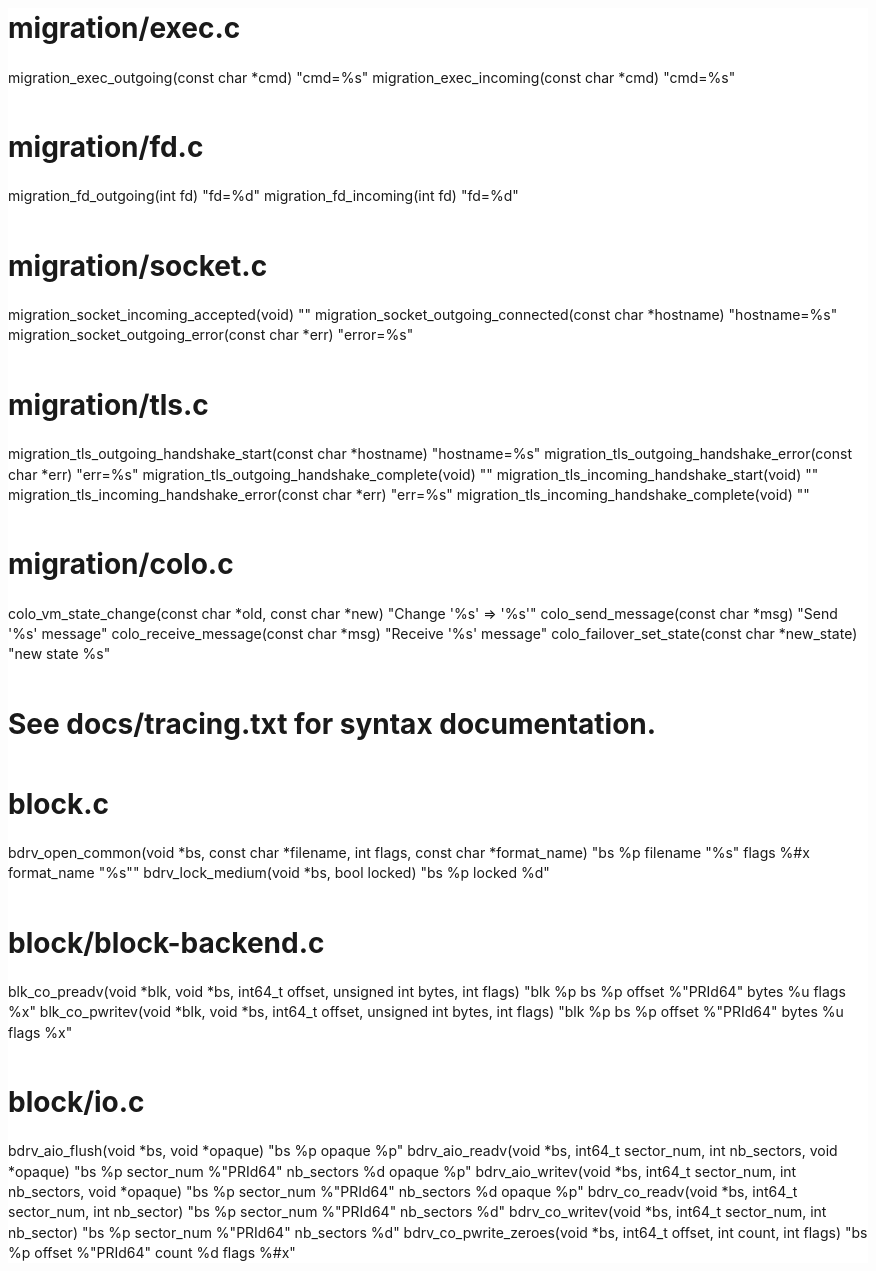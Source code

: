 # migration/exec.c
migration_exec_outgoing(const char *cmd) "cmd=%s"
migration_exec_incoming(const char *cmd) "cmd=%s"

# migration/fd.c
migration_fd_outgoing(int fd) "fd=%d"
migration_fd_incoming(int fd) "fd=%d"

# migration/socket.c
migration_socket_incoming_accepted(void) ""
migration_socket_outgoing_connected(const char *hostname) "hostname=%s"
migration_socket_outgoing_error(const char *err) "error=%s"

# migration/tls.c
migration_tls_outgoing_handshake_start(const char *hostname) "hostname=%s"
migration_tls_outgoing_handshake_error(const char *err) "err=%s"
migration_tls_outgoing_handshake_complete(void) ""
migration_tls_incoming_handshake_start(void) ""
migration_tls_incoming_handshake_error(const char *err) "err=%s"
migration_tls_incoming_handshake_complete(void) ""

# migration/colo.c
colo_vm_state_change(const char *old, const char *new) "Change '%s' => '%s'"
colo_send_message(const char *msg) "Send '%s' message"
colo_receive_message(const char *msg) "Receive '%s' message"
colo_failover_set_state(const char *new_state) "new state %s"
# See docs/tracing.txt for syntax documentation.

# block.c
bdrv_open_common(void *bs, const char *filename, int flags, const char *format_name) "bs %p filename \"%s\" flags %#x format_name \"%s\""
bdrv_lock_medium(void *bs, bool locked) "bs %p locked %d"

# block/block-backend.c
blk_co_preadv(void *blk, void *bs, int64_t offset, unsigned int bytes, int flags) "blk %p bs %p offset %"PRId64" bytes %u flags %x"
blk_co_pwritev(void *blk, void *bs, int64_t offset, unsigned int bytes, int flags) "blk %p bs %p offset %"PRId64" bytes %u flags %x"

# block/io.c
bdrv_aio_flush(void *bs, void *opaque) "bs %p opaque %p"
bdrv_aio_readv(void *bs, int64_t sector_num, int nb_sectors, void *opaque) "bs %p sector_num %"PRId64" nb_sectors %d opaque %p"
bdrv_aio_writev(void *bs, int64_t sector_num, int nb_sectors, void *opaque) "bs %p sector_num %"PRId64" nb_sectors %d opaque %p"
bdrv_co_readv(void *bs, int64_t sector_num, int nb_sector) "bs %p sector_num %"PRId64" nb_sectors %d"
bdrv_co_writev(void *bs, int64_t sector_num, int nb_sector) "bs %p sector_num %"PRId64" nb_sectors %d"
bdrv_co_pwrite_zeroes(void *bs, int64_t offset, int count, int flags) "bs %p offset %"PRId64" count %d flags %#x"